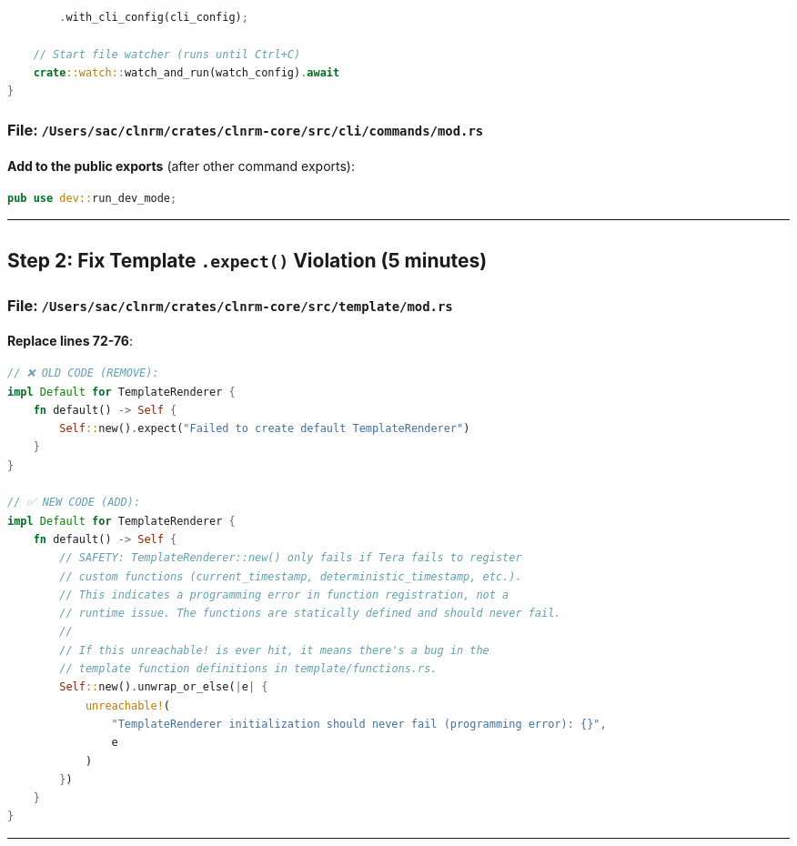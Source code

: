 ```rust
        .with_cli_config(cli_config);

    // Start file watcher (runs until Ctrl+C)
    crate::watch::watch_and_run(watch_config).await
}
```

### File: `/Users/sac/clnrm/crates/clnrm-core/src/cli/commands/mod.rs`

**Add to the public exports** (after other command exports):

```rust
pub use dev::run_dev_mode;
```

---

## Step 2: Fix Template `.expect()` Violation (5 minutes)

### File: `/Users/sac/clnrm/crates/clnrm-core/src/template/mod.rs`

**Replace lines 72-76**:

```rust
// ❌ OLD CODE (REMOVE):
impl Default for TemplateRenderer {
    fn default() -> Self {
        Self::new().expect("Failed to create default TemplateRenderer")
    }
}

// ✅ NEW CODE (ADD):
impl Default for TemplateRenderer {
    fn default() -> Self {
        // SAFETY: TemplateRenderer::new() only fails if Tera fails to register
        // custom functions (current_timestamp, deterministic_timestamp, etc.).
        // This indicates a programming error in function registration, not a
        // runtime issue. The functions are statically defined and should never fail.
        //
        // If this unreachable! is ever hit, it means there's a bug in the
        // template function definitions in template/functions.rs.
        Self::new().unwrap_or_else(|e| {
            unreachable!(
                "TemplateRenderer initialization should never fail (programming error): {}",
                e
            )
        })
    }
}
```

---